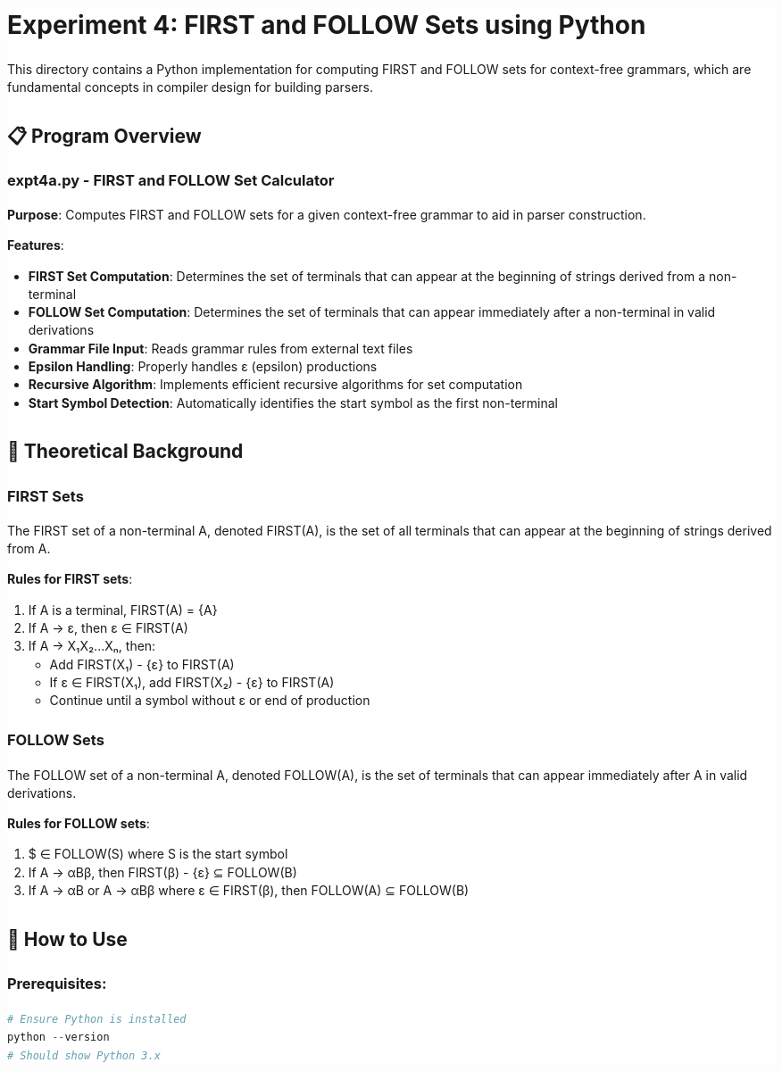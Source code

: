 # Experiment 4: FIRST and FOLLOW Sets using Python

This directory contains a Python implementation for computing FIRST and FOLLOW sets for context-free grammars, which are fundamental concepts in compiler design for building parsers.

## 📋 Program Overview

### expt4a.py - FIRST and FOLLOW Set Calculator
**Purpose**: Computes FIRST and FOLLOW sets for a given context-free grammar to aid in parser construction.

**Features**:
- **FIRST Set Computation**: Determines the set of terminals that can appear at the beginning of strings derived from a non-terminal
- **FOLLOW Set Computation**: Determines the set of terminals that can appear immediately after a non-terminal in valid derivations
- **Grammar File Input**: Reads grammar rules from external text files
- **Epsilon Handling**: Properly handles ε (epsilon) productions
- **Recursive Algorithm**: Implements efficient recursive algorithms for set computation
- **Start Symbol Detection**: Automatically identifies the start symbol as the first non-terminal

## 🎯 Theoretical Background

### FIRST Sets
The FIRST set of a non-terminal A, denoted FIRST(A), is the set of all terminals that can appear at the beginning of strings derived from A.

**Rules for FIRST sets**:
1. If A is a terminal, FIRST(A) = {A}
2. If A → ε, then ε ∈ FIRST(A)
3. If A → X₁X₂...Xₙ, then:
   - Add FIRST(X₁) - {ε} to FIRST(A)
   - If ε ∈ FIRST(X₁), add FIRST(X₂) - {ε} to FIRST(A)
   - Continue until a symbol without ε or end of production

### FOLLOW Sets
The FOLLOW set of a non-terminal A, denoted FOLLOW(A), is the set of terminals that can appear immediately after A in valid derivations.

**Rules for FOLLOW sets**:
1. $ ∈ FOLLOW(S) where S is the start symbol
2. If A → αBβ, then FIRST(β) - {ε} ⊆ FOLLOW(B)
3. If A → αB or A → αBβ where ε ∈ FIRST(β), then FOLLOW(A) ⊆ FOLLOW(B)

## 🚀 How to Use

### Prerequisites:
```powershell
# Ensure Python is installed
python --version
# Should show Python 3.x
```
